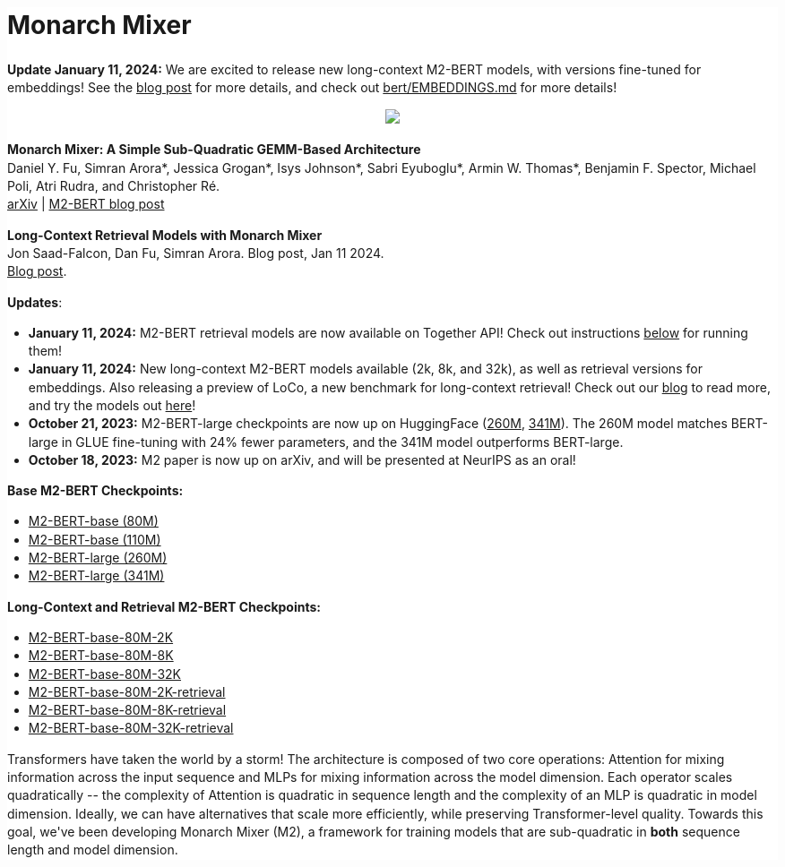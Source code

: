 # Monarch Mixer



**Update January 11, 2024:** We are excited to release new long-context M2-BERT models, with versions fine-tuned for embeddings! See the [blog post](https://hazyresearch.stanford.edu/blog/2024-01-11-m2-bert-retrieval) for more details, and check out [bert/EMBEDDINGS.md](bert/EMBEDDINGS.md) for more details!

<p align="center">
  <img width="40%" src="assets/monarch_mixing_drink.png">
</p>

**Monarch Mixer: A Simple Sub-Quadratic GEMM-Based Architecture**\
Daniel Y. Fu, Simran Arora*, Jessica Grogan*, Isys Johnson*, Sabri Eyuboglu*, Armin W. Thomas*, Benjamin F. Spector, Michael Poli, Atri Rudra, and Christopher Ré.\
[arXiv](https://arxiv.org/abs/2310.12109) | [M2-BERT blog post](https://hazyresearch.stanford.edu/blog/2023-07-25-m2-bert)

**Long-Context Retrieval Models with Monarch Mixer**\
Jon Saad-Falcon, Dan Fu, Simran Arora. Blog post, Jan 11 2024.\
[Blog post](https://hazyresearch.stanford.edu/blog/2024-01-11-m2-bert-retrieval).

**Updates**:
* **January 11, 2024:** M2-BERT retrieval models are now available on Together API! Check out instructions [below](#getting-started-with-embeddings) for running them!
* **January 11, 2024:** New long-context M2-BERT models available (2k, 8k, and 32k), as well as retrieval versions for embeddings. Also releasing a preview of LoCo, a new benchmark for long-context retrieval! Check out our [blog](https://hazyresearch.stanford.edu/blog/2024-01-11-m2-bert-retrieval) to read more, and try the models out [here](bert/EMBEDDINGS.md)!
* **October 21, 2023:** M2-BERT-large checkpoints are now up on HuggingFace ([260M](https://huggingface.co/danfu09/m2-bert-260m), [341M](https://huggingface.co/danfu09/m2-bert-341m)). The 260M model matches BERT-large in GLUE fine-tuning with 24% fewer parameters, and the 341M model outperforms BERT-large.
* **October 18, 2023:** M2 paper is now up on arXiv, and will be presented at NeurIPS as an oral! 

**Base M2-BERT Checkpoints:**
* [M2-BERT-base (80M)](https://huggingface.co/danfu09/m2-bert-80M)
* [M2-BERT-base (110M)](https://huggingface.co/danfu09/m2-bert-110M)
* [M2-BERT-large (260M)](https://huggingface.co/danfu09/m2-bert-260m)
* [M2-BERT-large (341M)](https://huggingface.co/danfu09/m2-bert-341m)

**Long-Context and Retrieval M2-BERT Checkpoints:**
* [M2-BERT-base-80M-2K](https://huggingface.co/togethercomputer/m2-bert-80M-2k-retrieval)
* [M2-BERT-base-80M-8K](https://huggingface.co/togethercomputer/m2-bert-80M-8k-retrieval)
* [M2-BERT-base-80M-32K](https://huggingface.co/togethercomputer/m2-bert-80M-32k-retrieval)
* [M2-BERT-base-80M-2K-retrieval](https://huggingface.co/togethercomputer/m2-bert-80M-2k-retrieval)
* [M2-BERT-base-80M-8K-retrieval](https://huggingface.co/togethercomputer/m2-bert-80M-8k-retrieval)
* [M2-BERT-base-80M-32K-retrieval](https://huggingface.co/togethercomputer/m2-bert-80M-32k-retrieval)

Transformers have taken the world by a storm! The architecture is composed of two core operations: Attention for mixing information across the input sequence and MLPs for mixing information across the model dimension. Each operator scales quadratically -- the complexity of Attention is quadratic in sequence length and the complexity of an MLP is quadratic in model dimension. Ideally, we can have alternatives that scale more efficiently, while preserving Transformer-level quality. Towards this goal, we've been developing Monarch Mixer (M2), a framework for training models that are sub-quadratic in **both** sequence length and model dimension. 
